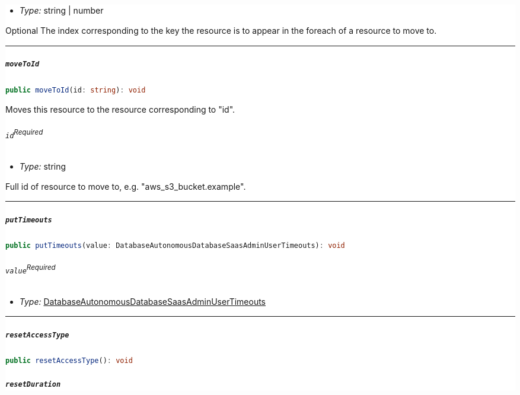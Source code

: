 - *Type:* string | number

Optional The index corresponding to the key the resource is to appear in the foreach of a resource to move to.

---

##### `moveToId` <a name="moveToId" id="rhizo-co-terraform-provider-oci.databaseAutonomousDatabaseSaasAdminUser.DatabaseAutonomousDatabaseSaasAdminUser.moveToId"></a>

```typescript
public moveToId(id: string): void
```

Moves this resource to the resource corresponding to "id".

###### `id`<sup>Required</sup> <a name="id" id="rhizo-co-terraform-provider-oci.databaseAutonomousDatabaseSaasAdminUser.DatabaseAutonomousDatabaseSaasAdminUser.moveToId.parameter.id"></a>

- *Type:* string

Full id of resource to move to, e.g. "aws_s3_bucket.example".

---

##### `putTimeouts` <a name="putTimeouts" id="rhizo-co-terraform-provider-oci.databaseAutonomousDatabaseSaasAdminUser.DatabaseAutonomousDatabaseSaasAdminUser.putTimeouts"></a>

```typescript
public putTimeouts(value: DatabaseAutonomousDatabaseSaasAdminUserTimeouts): void
```

###### `value`<sup>Required</sup> <a name="value" id="rhizo-co-terraform-provider-oci.databaseAutonomousDatabaseSaasAdminUser.DatabaseAutonomousDatabaseSaasAdminUser.putTimeouts.parameter.value"></a>

- *Type:* <a href="#rhizo-co-terraform-provider-oci.databaseAutonomousDatabaseSaasAdminUser.DatabaseAutonomousDatabaseSaasAdminUserTimeouts">DatabaseAutonomousDatabaseSaasAdminUserTimeouts</a>

---

##### `resetAccessType` <a name="resetAccessType" id="rhizo-co-terraform-provider-oci.databaseAutonomousDatabaseSaasAdminUser.DatabaseAutonomousDatabaseSaasAdminUser.resetAccessType"></a>

```typescript
public resetAccessType(): void
```

##### `resetDuration` <a name="resetDuration" id="rhizo-co-terraform-provider-oci.databaseAutonomousDatabaseSaasAdminUser.DatabaseAutonomousDatabaseSaasAdminUser.resetDuration"></a>
